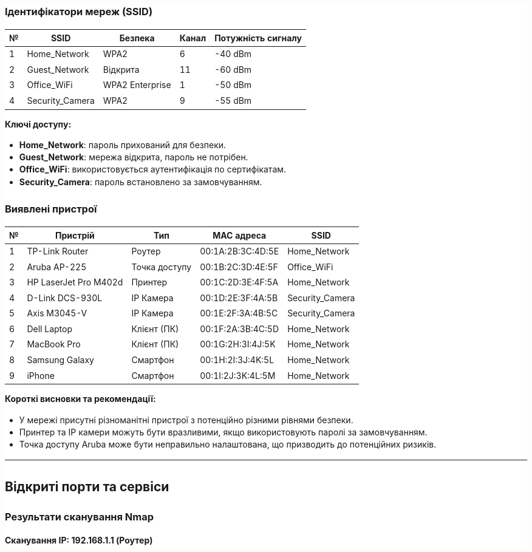 ### Ідентифікатори мереж (SSID)

| №  | SSID             | Безпека            | Канал | Потужність сигналу |
|----|------------------|--------------------|-------|--------------------|
| 1  | Home_Network     | WPA2               | 6     | -40 dBm            |
| 2  | Guest_Network    | Відкрита           | 11    | -60 dBm            |
| 3  | Office_WiFi      | WPA2 Enterprise    | 1     | -50 dBm            |
| 4  | Security_Camera  | WPA2               | 9     | -55 dBm            |

**Ключі доступу:**

- **Home_Network**: пароль прихований для безпеки.
- **Guest_Network**: мережа відкрита, пароль не потрібен.
- **Office_WiFi**: використовується аутентифікація по сертифікатам.
- **Security_Camera**: пароль встановлено за замовчуванням.

### Виявлені пристрої

| №   | Пристрій              | Тип           | MAC адреса        | SSID            |
| --- | --------------------- | ------------- | ----------------- | --------------- |
| 1   | TP-Link Router        | Роутер        | 00:1A:2B:3C:4D:5E | Home_Network    |
| 2   | Aruba AP-225          | Точка доступу | 00:1B:2C:3D:4E:5F | Office_WiFi     |
| 3   | HP LaserJet Pro M402d | Принтер       | 00:1C:2D:3E:4F:5A | Home_Network    |
| 4   | D-Link DCS-930L       | IP Камера     | 00:1D:2E:3F:4A:5B | Security_Camera |
| 5   | Axis M3045-V          | IP Камера     | 00:1E:2F:3A:4B:5C | Security_Camera |
| 6   | Dell Laptop           | Клієнт (ПК)   | 00:1F:2A:3B:4C:5D | Home_Network    |
| 7   | MacBook Pro           | Клієнт (ПК)   | 00:1G:2H:3I:4J:5K | Home_Network    |
| 8   | Samsung Galaxy        | Смартфон      | 00:1H:2I:3J:4K:5L | Home_Network    |
| 9   | iPhone                | Смартфон      | 00:1I:2J:3K:4L:5M | Home_Network    |

**Короткі висновки та рекомендації:**

- У мережі присутні різноманітні пристрої з потенційно різними рівнями безпеки.
- Принтер та IP камери можуть бути вразливими, якщо використовують паролі за замовчуванням.
- Точка доступу Aruba може бути неправильно налаштована, що призводить до потенційних ризиків.

---

## Відкриті порти та сервіси

### Результати сканування Nmap

**Сканування IP: 192.168.1.1 (Роутер)**
